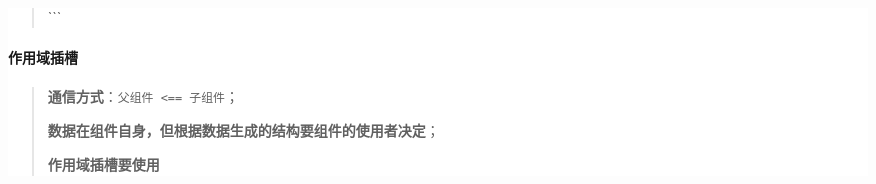 >   </div>
> </template>
> ```

[^Tip]:`v-slot:`指令可以用`#`号代替简写；



#### 作用域插槽

> **通信方式**：`父组件 <== 子组件`；
>
> **数据在组件自身，但根据数据生成的结构要组件的使用者决定**；
>
> **作用域插槽要使用 <template> 标签包裹内容**；
>
> ```html
> // 父组件；
> <Category>
>   
>   <template v-slot:info="scope">
>     <h3>{{ scope.title }}</h3>
>     <ul>
>       <li v-for="(item, index) in scope.list" :key="index">
>         {{ item }}
>       </li>
>     </ul>
>   </template>
>   
>   
>   <template #btn="scope">
>     <button>按钮、{{scope.title}}、{{scope.mynum}}</button>
>   </template>
> </Category>
> 
> // 子组件；
> <template>
>   <div class="wrap">
>     
>     <slot name="info" :list='list' :title='title'></slot>
>     <slot name="btn" title="哈哈" :mynum="num"></slot>
>   </div>
> </template>
> 
> <script>
>   export default {
>     name: "Category",
>     data() {
>       return {
>         list: ["Meat", "Vegetable", "Fruit"],
>         title: 'Delicious',
>         num: 20
>       };
>     },
>   };
> </script>
> ```


[^Focus]: `props`是只读的，进行修改会发出警告，可以在子组件`data	`中定义一个中转属性数据；
[^Hint]: 切换的组件会在**挂载**与**销毁**之间切换；